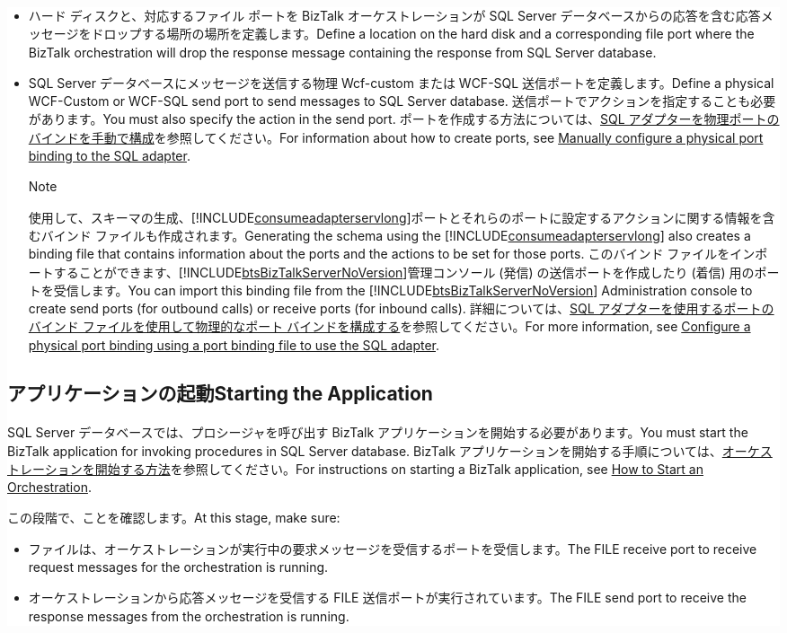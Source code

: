   - <span data-ttu-id="894c0-239">ハード ディスクと、対応するファイル ポートを BizTalk オーケストレーションが SQL Server データベースからの応答を含む応答メッセージをドロップする場所の場所を定義します。</span><span class="sxs-lookup"><span data-stu-id="894c0-239">Define a location on the hard disk and a corresponding file port where the BizTalk orchestration will drop the response message containing the response from SQL Server database.</span></span>  
  
  - <span data-ttu-id="894c0-240">SQL Server データベースにメッセージを送信する物理 Wcf-custom または WCF-SQL 送信ポートを定義します。</span><span class="sxs-lookup"><span data-stu-id="894c0-240">Define a physical WCF-Custom or WCF-SQL send port to send messages to SQL Server database.</span></span> <span data-ttu-id="894c0-241">送信ポートでアクションを指定することも必要があります。</span><span class="sxs-lookup"><span data-stu-id="894c0-241">You must also specify the action in the send port.</span></span> <span data-ttu-id="894c0-242">ポートを作成する方法については、[SQL アダプターを物理ポートのバインドを手動で構成](../../adapters-and-accelerators/adapter-sql/manually-configure-a-physical-port-binding-to-the-sql-adapter.md)を参照してください。</span><span class="sxs-lookup"><span data-stu-id="894c0-242">For information about how to create ports, see [Manually configure a physical port binding to the SQL adapter](../../adapters-and-accelerators/adapter-sql/manually-configure-a-physical-port-binding-to-the-sql-adapter.md).</span></span>
  
    > [!NOTE]
    >  <span data-ttu-id="894c0-243">使用して、スキーマの生成、[!INCLUDE[consumeadapterservlong](../../includes/consumeadapterservlong-md.md)]ポートとそれらのポートに設定するアクションに関する情報を含むバインド ファイルも作成されます。</span><span class="sxs-lookup"><span data-stu-id="894c0-243">Generating the schema using the [!INCLUDE[consumeadapterservlong](../../includes/consumeadapterservlong-md.md)] also creates a binding file that contains information about the ports and the actions to be set for those ports.</span></span> <span data-ttu-id="894c0-244">このバインド ファイルをインポートすることができます、[!INCLUDE[btsBizTalkServerNoVersion](../../includes/btsbiztalkservernoversion-md.md)]管理コンソール (発信) の送信ポートを作成したり (着信) 用のポートを受信します。</span><span class="sxs-lookup"><span data-stu-id="894c0-244">You can import this binding file from the [!INCLUDE[btsBizTalkServerNoVersion](../../includes/btsbiztalkservernoversion-md.md)] Administration console to create send ports (for outbound calls) or receive ports (for inbound calls).</span></span> <span data-ttu-id="894c0-245">詳細については、[SQL アダプターを使用するポートのバインド ファイルを使用して物理的なポート バインドを構成する](../../adapters-and-accelerators/adapter-sql/configure-a-physical-port-binding-using-a-port-binding-file-to-sql-adapter.md)を参照してください。</span><span class="sxs-lookup"><span data-stu-id="894c0-245">For more information, see [Configure a physical port binding using a port binding file to use the SQL adapter](../../adapters-and-accelerators/adapter-sql/configure-a-physical-port-binding-using-a-port-binding-file-to-sql-adapter.md).</span></span>
  
## <a name="starting-the-application"></a><span data-ttu-id="894c0-246">アプリケーションの起動</span><span class="sxs-lookup"><span data-stu-id="894c0-246">Starting the Application</span></span>  
 <span data-ttu-id="894c0-247">SQL Server データベースでは、プロシージャを呼び出す BizTalk アプリケーションを開始する必要があります。</span><span class="sxs-lookup"><span data-stu-id="894c0-247">You must start the BizTalk application for invoking procedures in SQL Server database.</span></span> <span data-ttu-id="894c0-248">BizTalk アプリケーションを開始する手順については、[オーケストレーションを開始する方法](../../core/how-to-start-an-orchestration.md)を参照してください。</span><span class="sxs-lookup"><span data-stu-id="894c0-248">For instructions on starting a BizTalk application, see [How to Start an Orchestration](../../core/how-to-start-an-orchestration.md).</span></span>
  
 <span data-ttu-id="894c0-249">この段階で、ことを確認します。</span><span class="sxs-lookup"><span data-stu-id="894c0-249">At this stage, make sure:</span></span>  
  
-   <span data-ttu-id="894c0-250">ファイルは、オーケストレーションが実行中の要求メッセージを受信するポートを受信します。</span><span class="sxs-lookup"><span data-stu-id="894c0-250">The FILE receive port to receive request messages for the orchestration is running.</span></span>  
  
-   <span data-ttu-id="894c0-251">オーケストレーションから応答メッセージを受信する FILE 送信ポートが実行されています。</span><span class="sxs-lookup"><span data-stu-id="894c0-251">The FILE send port to receive the response messages from the orchestration is running.</span></span>  
  